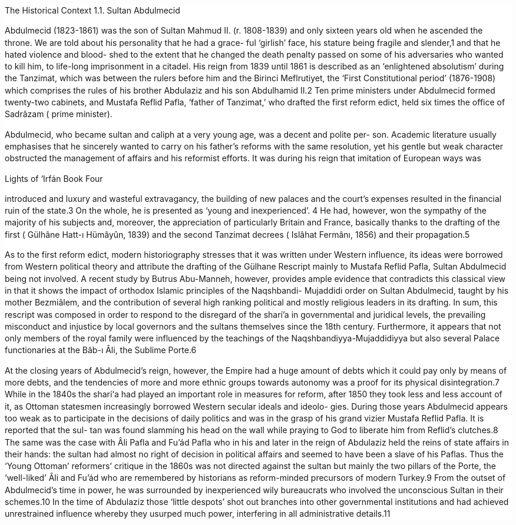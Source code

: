 The Historical Context
1\.1. Sultan Abdulmecid

Abdulmecid (1823-1861) was the son of Sultan Mahmud II. (r. 1808-1839) and only sixteen
years old when he ascended the throne. We are told about his personality that he had a grace-
ful ‘girlish’ face, his stature being fragile and slender,1 and that he hated violence and blood-
shed to the extent that he changed the death penalty passed on some of his adversaries who
wanted to kill him, to life-long imprisonment in a citadel. His reign from 1839 until 1861 is
described as an ‘enlightened absolutism’ during the Tanzimat, which was between the rulers
before him and the Birinci Meflrutiyet, the ‘First Constitutional period’ (1876-1908) which
comprises the rules of his brother Abdulaziz and his son Abdulhamid II.2 Ten prime ministers
under Abdulmecid formed twenty-two cabinets, and Mustafa Reflid Pafla, ‘father of Tanzimat,’
who drafted the first reform edict, held six times the office of Sadrâzam ( prime minister).

Abdulmecid, who became sultan and caliph at a very young age, was a decent and polite per-
son. Academic literature usually emphasises that he sincerely wanted to carry on his father’s
reforms with the same resolution, yet his gentle but weak character obstructed the management
of affairs and his reformist efforts. It was during his reign that imitation of European ways was

Lights of ‘Irfán Book Four

introduced and luxury and wasteful extravagancy, the building of new palaces and the court’s
expenses resulted in the financial ruin of the state.3 On the whole, he is presented as ‘young
and inexperienced’. 4 He had, however, won the sympathy of the majority of his subjects and,
moreover, the appreciation of particularly Britain and France, basically thanks to the drafting
of the first ( Gülhâne Hatt-ı Hümâyûn, 1839) and the second Tanzimat decrees ( Islâhat
Fermânı, 1856) and their propagation.5

As to the first reform edict, modern historiography stresses that it was written under Western
influence, its ideas were borrowed from Western political theory and attribute the drafting of
the Gülhane Rescript mainly to Mustafa Reflid Pafla, Sultan Abdulmecid being not involved. A
recent study by Butrus Abu-Manneh, however, provides ample evidence that contradicts this
classical view in that it shows the impact of orthodox Islamic principles of the Naqshbandi-
Mujaddidi order on Sultan Abdulmecid, taught by his mother Bezmiâlem, and the contribution
of several high ranking political and mostly religious leaders in its drafting. In sum, this
rescript was composed in order to respond to the disregard of the sharí’a in governmental and
juridical levels, the prevailing misconduct and injustice by local governors and the sultans
themselves since the 18th century. Furthermore, it appears that not only members of the royal
family were influenced by the teachings of the Naqshbandiyya-Mujaddidiyya but also several
Palace functionaries at the Bâb-ı Âli, the Sublime Porte.6

At the closing years of Abdulmecid’s reign, however, the Empire had a huge amount of debts
which it could pay only by means of more debts, and the tendencies of more and more ethnic
groups towards autonomy was a proof for its physical disintegration.7 While in the 1840s the
sharí‘a had played an important role in measures for reform, after 1850 they took less and less
account of it, as Ottoman statesmen increasingly borrowed Western secular ideals and ideolo-
gies. During those years Abdulmecid appears too weak as to participate in the decisions of daily
politics and was in the grasp of his grand vizier Mustafa Reflid Pafla. It is reported that the sul-
tan was found slamming his head on the wall while praying to God to liberate him from Reflid’s
clutches.8 The same was the case with Âli Pafla and Fu’ád Pafla who in his and later in the reign
of Abdulaziz held the reins of state affairs in their hands: the sultan had almost no right of
decision in political affairs and seemed to have been a slave of his Paflas. Thus the ‘Young
Ottoman’ reformers’ critique in the 1860s was not directed against the sultan but mainly the
two pillars of the Porte, the ‘well-liked’ Âli and Fu’ád who are remembered by historians as
reform-minded precursors of modern Turkey.9 From the outset of Abdulmecid’s time in power,
he was surrounded by inexperienced wily bureaucrats who involved the unconscious Sultan in
their schemes.10 In the time of Abdulaziz those ‘little despots’ shot out branches into other
governmental institutions and had achieved unrestrained influence whereby they usurped much
power, interfering in all administrative details.11
